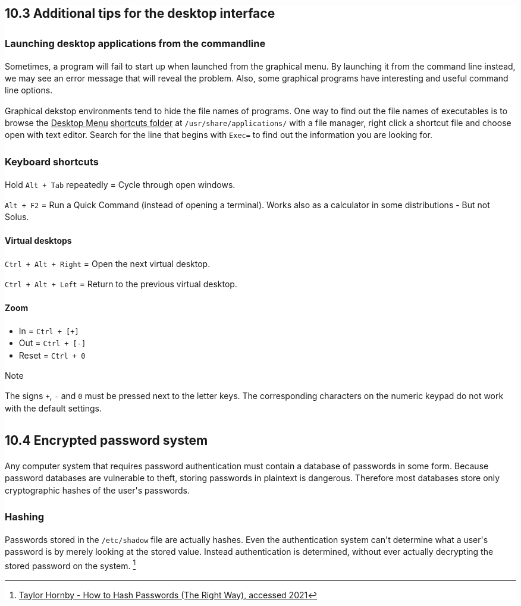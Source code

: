<a id="desktop-stuff"></a>

## 10.3 Additional tips for the desktop interface

### Launching desktop applications from the commandline

Sometimes, a program will fail to start up when launched from the graphical menu. By launching it from the command line instead, we may see an error message that will reveal the problem. Also, some graphical programs have interesting and useful command line options.

Graphical dekstop environments tend to hide the file names of programs. One way to find out the file names of executables is to browse the [Desktop Menu](https://www.freedesktop.org/wiki/Specifications/menu-spec/) [shortcuts folder](05-links.md#freedesktop-shortcut-files) at ` /usr/share/applications/ ` with a file manager, right click a shortcut file and choose open with text editor. Search for the line that begins with ` Exec= ` to find out the information you are looking for.

### Keyboard shortcuts

Hold ` Alt + Tab ` repeatedly = Cycle through open windows.

` Alt + F2 ` = Run a Quick Command (instead of opening a terminal). Works also as a calculator in some distributions - But not Solus.
    
#### Virtual desktops

` Ctrl + Alt + Right ` = Open the next virtual desktop.

` Ctrl + Alt + Left ` = Return to the previous virtual desktop.

#### Zoom

- In = ` Ctrl + [+] `
- Out = ` Ctrl + [-] `
- Reset = ` Ctrl + 0 `

> [!NOTE]
> The signs ` + `, ` - ` and ` 0 ` must be pressed next to the letter keys. The corresponding characters on the numeric keypad do not work with the default settings.

<a id="edit-shadow"></a>

## 10.4 Encrypted password system

Any computer system that requires password authentication must contain a database of passwords in some form. Because password databases are vulnerable to theft, storing passwords in plaintext is dangerous. Therefore most databases store only cryptographic hashes of the user's passwords.

### Hashing 



Passwords stored in the ` /etc/shadow ` file are actually hashes. Even the authentication system can't determine what a user's password is by merely looking at the stored value. Instead authentication is determined, without ever actually decrypting the stored password on the system. [^hashing]


[^koodikanava]: [Koodi Kanava, Kimmo Kujansuu - Helpolla komennolla pääset biosiin, accessed 2025](https://www.youtube.com/watch?v=YbKrDbHRsTg)
[^hashing]: [Taylor Hornby - How to Hash Passwords (The Right Way), accessed 2021](https://crackstation.net/hashing-security.htm)